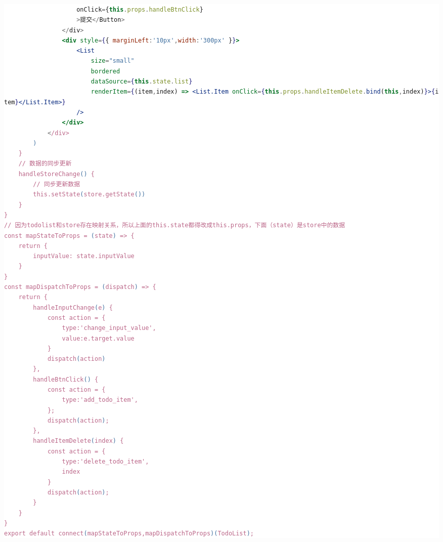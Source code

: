 ```jsx
                    onClick={this.props.handleBtnClick}
                    >提交</Button>                    
                </div>
                <div style={{ marginLeft:'10px',width:'300px' }}>
                    <List
                        size="small"
                        bordered
                        dataSource={this.state.list}
                        renderItem={(item,index) => <List.Item onClick={this.props.handleItemDelete.bind(this,index)}>{item}</List.Item>}
                    />   
                </div>
            </div>
        )
    }
    // 数据的同步更新
    handleStoreChange() {
        // 同步更新数据
        this.setState(store.getState())
    } 
}
// 因为todolist和store存在映射关系，所以上面的this.state都得改成this.props，下面（state）是store中的数据
const mapStateToProps = (state) => {
    return {
        inputValue: state.inputValue
    }
}
const mapDispatchToProps = (dispatch) => {
    return {
        handleInputChange(e) {
            const action = {
                type:'change_input_value',
                value:e.target.value
            }
            dispatch(action)
        },
        handleBtnClick() {
            const action = {
                type:'add_todo_item',
            };
            dispatch(action);
        },
        handleItemDelete(index) {
            const action = {
                type:'delete_todo_item',
                index
            }
            dispatch(action);
        }
    }
}
export default connect(mapStateToProps,mapDispatchToProps)(TodoList);
```
